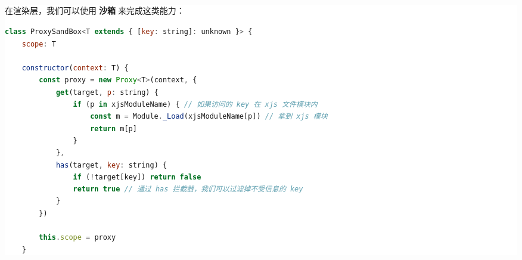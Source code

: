 在渲染层，我们可以使用 **沙箱** 来完成这类能力：

```js
class ProxySandBox<T extends { [key: string]: unknown }> {
    scope: T

    constructor(context: T) {
        const proxy = new Proxy<T>(context, {
            get(target, p: string) {
                if (p in xjsModuleName) { // 如果访问的 key 在 xjs 文件模块内
                    const m = Module._Load(xjsModuleName[p]) // 拿到 xjs 模块
                    return m[p]
                }
            },
            has(target, key: string) {
                if (!target[key]) return false
                return true // 通过 has 拦截器，我们可以过滤掉不受信息的 key
            }
        })

        this.scope = proxy
    }
```

